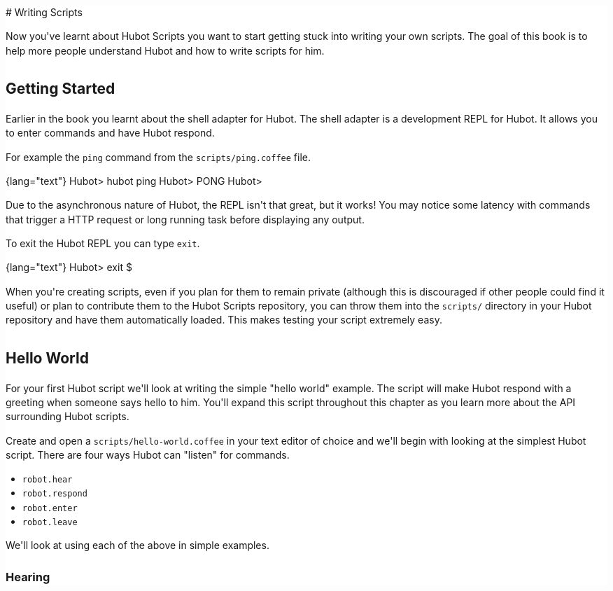 # Writing Scripts

Now you've learnt about Hubot Scripts you want to start getting stuck into
writing your own scripts. The goal of this book is to help more people
understand Hubot and how to write scripts for him.

## Getting Started

Earlier in the book you learnt about the shell adapter for Hubot. The shell
adapter is a development REPL for Hubot. It allows you to enter commands and
have Hubot respond.

For example the `ping` command from the `scripts/ping.coffee` file.

{lang="text"}
    Hubot> hubot ping
    Hubot> PONG
    Hubot>

Due to the asynchronous nature of Hubot, the REPL isn't that great, but it
works! You may notice some latency with commands that trigger a HTTP request or
long running task before displaying any output.

To exit the Hubot REPL you can type `exit`.

{lang="text"}
    Hubot> exit
    $

When you're creating scripts, even if you plan for them to remain private
(although this is discouraged if other people could find it useful) or
plan to contribute them to the Hubot Scripts repository, you can throw them into
the `scripts/` directory in your Hubot repository and have them automatically
loaded. This makes testing your script extremely easy.

## Hello World

For your first Hubot script we'll look at writing the simple "hello world"
example. The script will make Hubot respond with a greeting when someone says
hello to him. You'll expand this script throughout this chapter as you learn
more about the API surrounding Hubot scripts.

Create and open a `scripts/hello-world.coffee` in your text editor of choice and
we'll begin with looking at the simplest Hubot script. There are four ways Hubot
can "listen" for commands.

  * `robot.hear`
  * `robot.respond`
  * `robot.enter`
  * `robot.leave`

We'll look at using each of the above in simple examples.

### Hearing
